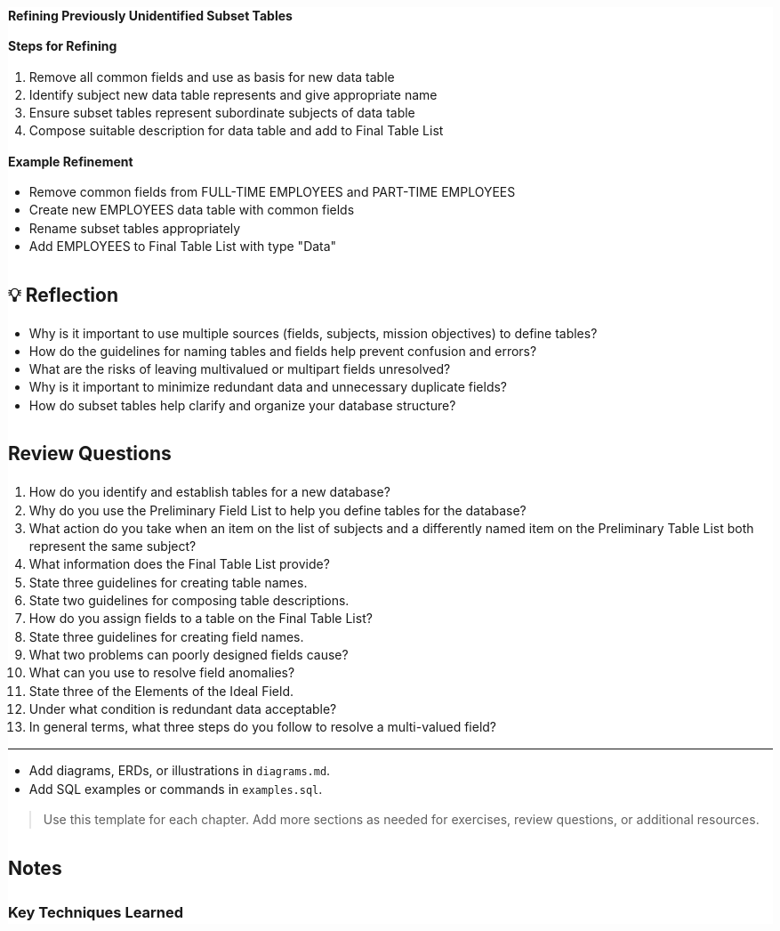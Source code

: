 **Refining Previously Unidentified Subset Tables**

**Steps for Refining**
1. Remove all common fields and use as basis for new data table
2. Identify subject new data table represents and give appropriate name
3. Ensure subset tables represent subordinate subjects of data table
4. Compose suitable description for data table and add to Final Table List

**Example Refinement**
- Remove common fields from FULL-TIME EMPLOYEES and PART-TIME EMPLOYEES
- Create new EMPLOYEES data table with common fields
- Rename subset tables appropriately
- Add EMPLOYEES to Final Table List with type "Data"

## 💡 Reflection

- Why is it important to use multiple sources (fields, subjects, mission objectives) to define tables?
- How do the guidelines for naming tables and fields help prevent confusion and errors?
- What are the risks of leaving multivalued or multipart fields unresolved?
- Why is it important to minimize redundant data and unnecessary duplicate fields?
- How do subset tables help clarify and organize your database structure?

## Review Questions

1. How do you identify and establish tables for a new database?
2. Why do you use the Preliminary Field List to help you define tables for the database?
3. What action do you take when an item on the list of subjects and a differently named item on the Preliminary Table List both represent the same subject?
4. What information does the Final Table List provide?
5. State three guidelines for creating table names.
6. State two guidelines for composing table descriptions.
7. How do you assign fields to a table on the Final Table List?
8. State three guidelines for creating field names.
9. What two problems can poorly designed fields cause?
10. What can you use to resolve field anomalies?
11. State three of the Elements of the Ideal Field.
12. Under what condition is redundant data acceptable?
13. In general terms, what three steps do you follow to resolve a multi-valued field?

---

- Add diagrams, ERDs, or illustrations in `diagrams.md`.
- Add SQL examples or commands in `examples.sql`.

> Use this template for each chapter. Add more sections as needed for exercises, review questions, or additional resources.

## Notes

### Key Techniques Learned
